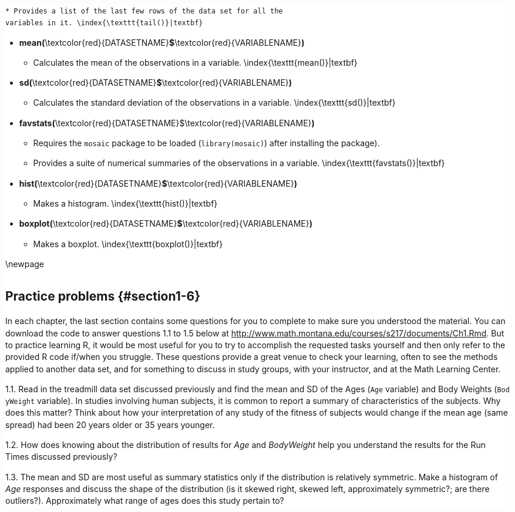     * Provides a list of the last few rows of the data set for all the 
    variables in it. \index{\texttt{tail()}|textbf}
    
* **mean(**\textcolor{red}{DATASETNAME}**$**\textcolor{red}{VARIABLENAME}**)**

    * Calculates the mean of the observations in a variable. 
    \index{\texttt{mean()}|textbf}

* **sd(**\textcolor{red}{DATASETNAME}**$**\textcolor{red}{VARIABLENAME}**)**

    * Calculates the standard deviation of the observations in a variable. 
    \index{\texttt{sd()}|textbf}

* **favstats(**\textcolor{red}{DATASETNAME}$\textcolor{red}{VARIABLENAME}**)** 

    * Requires the ``mosaic`` package to be loaded (``library(mosaic)``) after
    installing the package). 

    * Provides a suite of numerical summaries of the observations in a variable.
    \index{\texttt{favstats()}|textbf}

* **hist(**\textcolor{red}{DATASETNAME}**$**\textcolor{red}{VARIABLENAME}**)**

    * Makes a histogram. \index{\texttt{hist()}|textbf}
    
* **boxplot(**\textcolor{red}{DATASETNAME}**$**\textcolor{red}{VARIABLENAME}**)**

    * Makes a boxplot. \index{\texttt{boxplot()}|textbf}


\newpage

## Practice problems {#section1-6}

In each chapter, the last section contains some questions for you to complete
to make sure you understood the
material. You can download the code to answer questions 1.1 to 1.5 below at 
http://www.math.montana.edu/courses/s217/documents/Ch1.Rmd. But to practice 
learning R, it would be most useful for you to try to accomplish the requested tasks 
yourself and then only refer to the provided R code if/when you struggle. 
These questions provide a great venue to check your learning, often to see the
methods applied to another data set, and for something to discuss in study groups,
with your instructor, and at the Math Learning Center. 

1.1. Read in the treadmill data set
discussed previously and find the mean and SD of the Ages (``Age`` variable) and Body
Weights (``BodyWeight`` variable). In studies involving human subjects, it is 
common to report a
summary of characteristics of the subjects. Why does this matter? Think about
how your interpretation of any study of the fitness of subjects would change if
the mean age (same spread) had been 20 years older or 35 years younger. 

1.2. How does knowing about the
distribution of results for *Age* and *BodyWeight* help you understand the 
results for the Run Times discussed previously?

1.3. The mean and SD are most useful
as summary statistics only if the distribution is relatively symmetric. Make a
histogram of *Age* responses and 
discuss the shape of the distribution (is it skewed right, skewed left, 
approximately symmetric?; are there outliers?). Approximately what range of
ages does this study pertain to?
